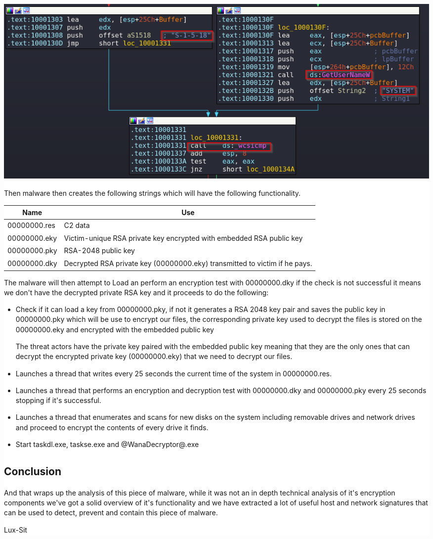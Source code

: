 ![system_check](images/system_check.png)

Then malware then creates the following strings which will have the following functionality.

| Name | Use |
| --- | --- |
|00000000.res | C2 data |
|00000000.eky | Victim-unique RSA private key encrypted with embedded RSA public key |
|00000000.pky | RSA-2048 public key |
|00000000.dky | Decrypted RSA private key (00000000.eky) transmitted to victim if he pays. |

The malware will then attempt to Load an perform an encryption test with 00000000.dky if the check is not successful it means we don't have the decrypted private RSA key and it proceeds to do the following:

- Check if it can load a key from 00000000.pky, if not it generates a RSA 2048 key pair and saves the public key in 00000000.pky which will be use to encrypt our files, the corresponding private key used to decrypt the files is stored on the 00000000.eky and encrypted with the embedded public key

  The threat actors have the private key paired with the embedded public key meaning that they are the only ones that can decrypt the encrypted private key (00000000.eky) that we need to decrypt our files.
- Launches a thread that writes every 25 seconds the current time of the system in 00000000.res.
- Launches a thread that performs an encryption and decryption test with 00000000.dky and 00000000.pky every 25 seconds stopping if it's successful.
- Launches a thread that enumerates and scans for new disks on the system including removable drives and network drives and proceed to encrypt the contents of every drive it finds.
- Start taskdl.exe, taskse.exe and @WanaDecryptor@.exe

## Conclusion

And that wraps up the analysis of this piece of malware, while it was not an in depth technical analysis of it's encryption components we've got a solid overview of it's functionality and we have extracted a lot of useful host and network signatures that can be used to detect, prevent and contain this piece of malware.

Lux-Sit